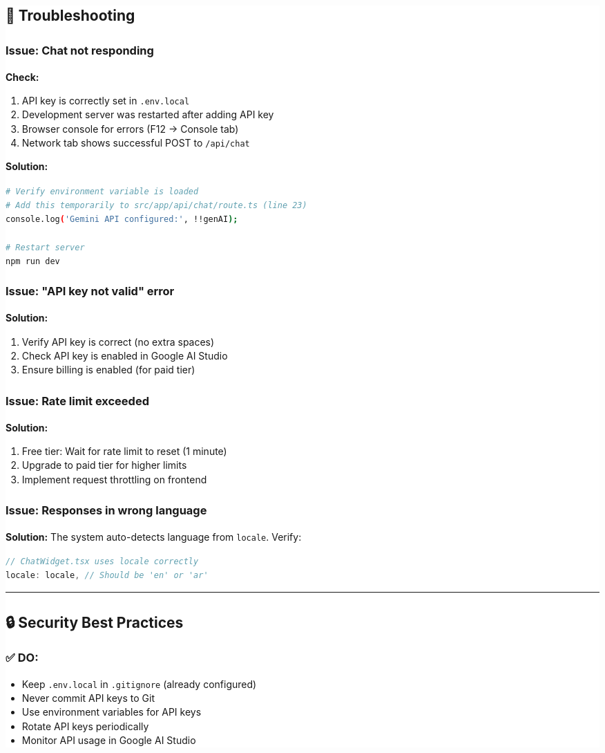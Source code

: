 
## 🐛 Troubleshooting

### Issue: Chat not responding

**Check:**
1. API key is correctly set in `.env.local`
2. Development server was restarted after adding API key
3. Browser console for errors (F12 → Console tab)
4. Network tab shows successful POST to `/api/chat`

**Solution:**
```bash
# Verify environment variable is loaded
# Add this temporarily to src/app/api/chat/route.ts (line 23)
console.log('Gemini API configured:', !!genAI);

# Restart server
npm run dev
```

### Issue: "API key not valid" error

**Solution:**
1. Verify API key is correct (no extra spaces)
2. Check API key is enabled in Google AI Studio
3. Ensure billing is enabled (for paid tier)

### Issue: Rate limit exceeded

**Solution:**
1. Free tier: Wait for rate limit to reset (1 minute)
2. Upgrade to paid tier for higher limits
3. Implement request throttling on frontend

### Issue: Responses in wrong language

**Solution:**
The system auto-detects language from `locale`. Verify:
```typescript
// ChatWidget.tsx uses locale correctly
locale: locale, // Should be 'en' or 'ar'
```

---

## 🔒 Security Best Practices

### ✅ DO:
- Keep `.env.local` in `.gitignore` (already configured)
- Never commit API keys to Git
- Use environment variables for API keys
- Rotate API keys periodically
- Monitor API usage in Google AI Studio
